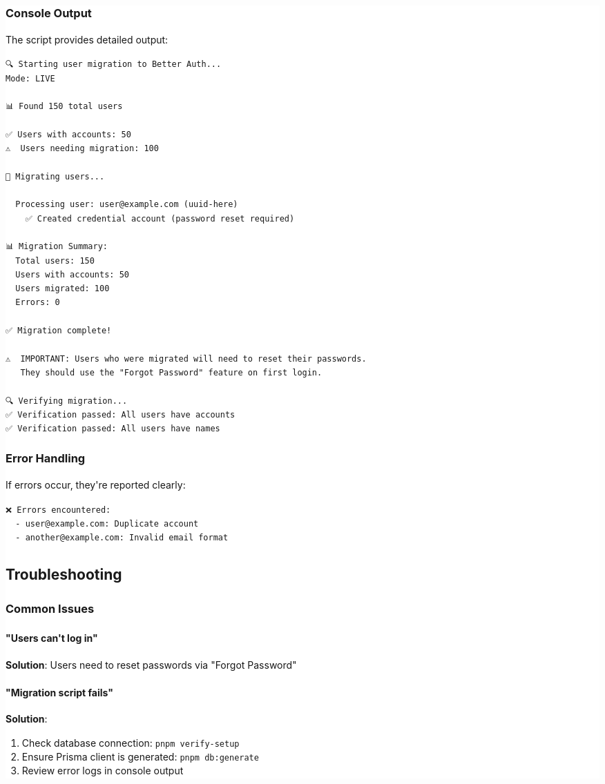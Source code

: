### Console Output

The script provides detailed output:

```
🔍 Starting user migration to Better Auth...
Mode: LIVE

📊 Found 150 total users

✅ Users with accounts: 50
⚠️  Users needing migration: 100

🔄 Migrating users...

  Processing user: user@example.com (uuid-here)
    ✅ Created credential account (password reset required)

📊 Migration Summary:
  Total users: 150
  Users with accounts: 50
  Users migrated: 100
  Errors: 0

✅ Migration complete!

⚠️  IMPORTANT: Users who were migrated will need to reset their passwords.
   They should use the "Forgot Password" feature on first login.

🔍 Verifying migration...
✅ Verification passed: All users have accounts
✅ Verification passed: All users have names
```

### Error Handling

If errors occur, they're reported clearly:

```
❌ Errors encountered:
  - user@example.com: Duplicate account
  - another@example.com: Invalid email format
```

## Troubleshooting

### Common Issues

#### "Users can't log in"
**Solution**: Users need to reset passwords via "Forgot Password"

#### "Migration script fails"
**Solution**: 
1. Check database connection: `pnpm verify-setup`
2. Ensure Prisma client is generated: `pnpm db:generate`
3. Review error logs in console output

